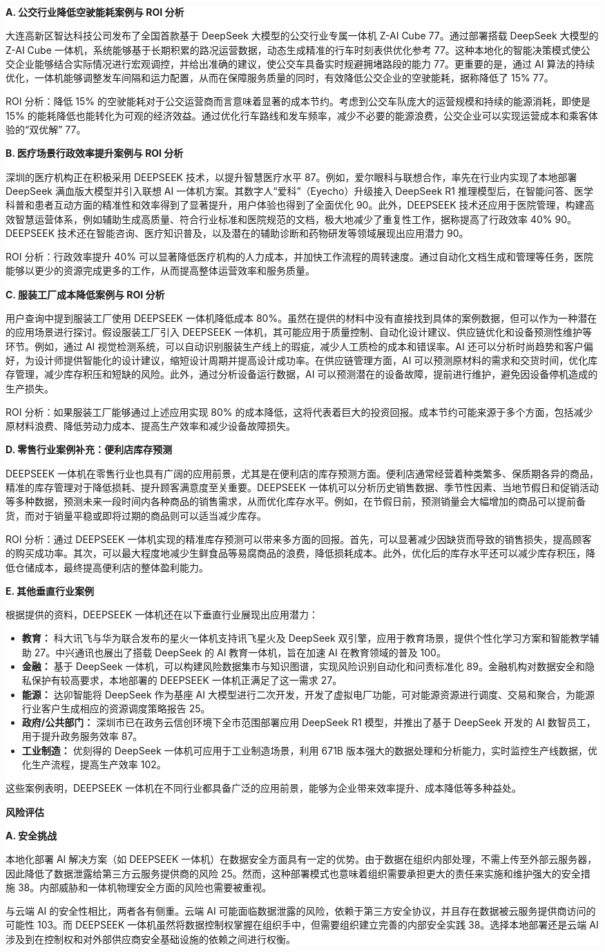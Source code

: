 **A. 公交行业降低空驶能耗案例与 ROI 分析**

大连高新区智达科技公司发布了全国首款基于 DeepSeek 大模型的公交行业专属一体机 Z-AI Cube 77。通过部署搭载 DeepSeek 大模型的 Z-AI Cube 一体机，系统能够基于长期积累的路况运营数据，动态生成精准的行车时刻表供优化参考 77。这种本地化的智能决策模式使公交企业能够结合实际情况进行宏观调控，并给出准确的建议，使公交车具备实时规避拥堵路段的能力 77。更重要的是，通过 AI 算法的持续优化，一体机能够调整发车间隔和运力配置，从而在保障服务质量的同时，有效降低公交企业的空驶能耗，据称降低了 15% 77。

ROI 分析：降低 15% 的空驶能耗对于公交运营商而言意味着显著的成本节约。考虑到公交车队庞大的运营规模和持续的能源消耗，即使是 15% 的能耗降低也能转化为可观的经济效益。通过优化行车路线和发车频率，减少不必要的能源浪费，公交企业可以实现运营成本和乘客体验的“双优解” 77。

**B. 医疗场景行政效率提升案例与 ROI 分析**

深圳的医疗机构正在积极采用 DEEPSEEK 技术，以提升智慧医疗水平 87。例如，爱尔眼科与联想合作，率先在行业内实现了本地部署 DeepSeek 满血版大模型并引入联想 AI 一体机方案。其数字人“爱科”（Eyecho）升级接入 DeepSeek R1 推理模型后，在智能问答、医学科普和患者互动方面的精准性和效率得到了显著提升，用户体验也得到了全面优化 90。此外，DEEPSEEK 技术还应用于医院管理，构建高效智慧运营体系，例如辅助生成高质量、符合行业标准和医院规范的文档，极大地减少了重复性工作，据称提高了行政效率 40% 90。DEEPSEEK 技术还在智能咨询、医疗知识普及，以及潜在的辅助诊断和药物研发等领域展现出应用潜力 90。

ROI 分析：行政效率提升 40% 可以显著降低医疗机构的人力成本，并加快工作流程的周转速度。通过自动化文档生成和管理等任务，医院能够以更少的资源完成更多的工作，从而提高整体运营效率和服务质量。

**C. 服装工厂成本降低案例与 ROI 分析**

用户查询中提到服装工厂使用 DEEPSEEK 一体机降低成本 80%。虽然在提供的材料中没有直接找到具体的案例数据，但可以作为一种潜在的应用场景进行探讨。假设服装工厂引入 DEEPSEEK 一体机，其可能应用于质量控制、自动化设计建议、供应链优化和设备预测性维护等环节。例如，通过 AI 视觉检测系统，可以自动识别服装生产线上的瑕疵，减少人工质检的成本和错误率。AI 还可以分析时尚趋势和客户偏好，为设计师提供智能化的设计建议，缩短设计周期并提高设计成功率。在供应链管理方面，AI 可以预测原材料的需求和交货时间，优化库存管理，减少库存积压和短缺的风险。此外，通过分析设备运行数据，AI 可以预测潜在的设备故障，提前进行维护，避免因设备停机造成的生产损失。

ROI 分析：如果服装工厂能够通过上述应用实现 80% 的成本降低，这将代表着巨大的投资回报。成本节约可能来源于多个方面，包括减少原材料浪费、降低劳动力成本、提高生产效率和减少设备故障损失。

**D. 零售行业案例补充：便利店库存预测**

DEEPSEEK 一体机在零售行业也具有广阔的应用前景，尤其是在便利店的库存预测方面。便利店通常经营着种类繁多、保质期各异的商品，精准的库存管理对于降低损耗、提升顾客满意度至关重要。DEEPSEEK 一体机可以分析历史销售数据、季节性因素、当地节假日和促销活动等多种数据，预测未来一段时间内各种商品的销售需求，从而优化库存水平。例如，在节假日前，预测销量会大幅增加的商品可以提前备货，而对于销量平稳或即将过期的商品则可以适当减少库存。

ROI 分析：通过 DEEPSEEK 一体机实现的精准库存预测可以带来多方面的回报。首先，可以显著减少因缺货而导致的销售损失，提高顾客的购买成功率。其次，可以最大程度地减少生鲜食品等易腐商品的浪费，降低损耗成本。此外，优化后的库存水平还可以减少库存积压，降低仓储成本，最终提高便利店的整体盈利能力。

**E. 其他垂直行业案例**

根据提供的资料，DEEPSEEK 一体机还在以下垂直行业展现出应用潜力：

* **教育：** 科大讯飞与华为联合发布的星火一体机支持讯飞星火及 DeepSeek 双引擎，应用于教育场景，提供个性化学习方案和智能教学辅助 27。中兴通讯也展出了搭载 DeepSeek 的 AI 教育一体机，旨在加速 AI 在教育领域的普及 100。  
* **金融：** 基于 DeepSeek 一体机，可以构建风险数据集市与知识图谱，实现风险识别自动化和问责标准化 89。金融机构对数据安全和隐私保护有较高要求，本地部署的 DEEPSEEK 一体机正满足了这一需求 27。  
* **能源：** 达卯智能将 DeepSeek 作为基座 AI 大模型进行二次开发，开发了虚拟电厂功能，可对能源资源进行调度、交易和聚合，为能源行业客户生成相应的资源调度策略报告 25。  
* **政府/公共部门：** 深圳市已在政务云信创环境下全市范围部署应用 DeepSeek R1 模型，并推出了基于 DeepSeek 开发的 AI 数智员工，用于提升政务服务效率 87。  
* **工业制造：** 优刻得的 DeepSeek 一体机可应用于工业制造场景，利用 671B 版本强大的数据处理和分析能力，实时监控生产线数据，优化生产流程，提高生产效率 102。

这些案例表明，DEEPSEEK 一体机在不同行业都具备广泛的应用前景，能够为企业带来效率提升、成本降低等多种益处。

**风险评估**

**A. 安全挑战**

本地化部署 AI 解决方案（如 DEEPSEEK 一体机）在数据安全方面具有一定的优势。由于数据在组织内部处理，不需上传至外部云服务器，因此降低了数据泄露给第三方云服务提供商的风险 25。然而，这种部署模式也意味着组织需要承担更大的责任来实施和维护强大的安全措施 38。内部威胁和一体机物理安全方面的风险也需要被重视。

与云端 AI 的安全性相比，两者各有侧重。云端 AI 可能面临数据泄露的风险，依赖于第三方安全协议，并且存在数据被云服务提供商访问的可能性 103。而 DEEPSEEK 一体机虽然将数据控制权掌握在组织手中，但需要组织建立完善的内部安全实践 38。选择本地部署还是云端 AI 涉及到在控制权和对外部供应商安全基础设施的依赖之间进行权衡。
